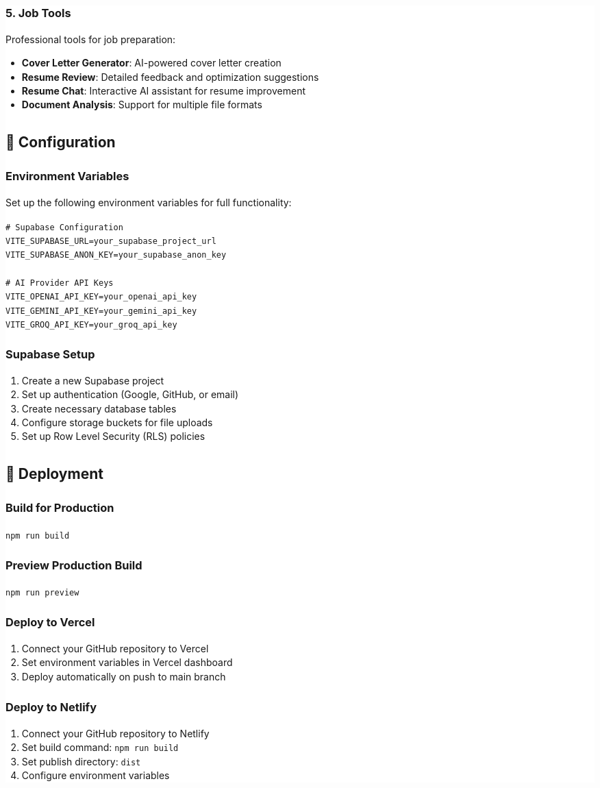 ### 5. Job Tools
Professional tools for job preparation:
- **Cover Letter Generator**: AI-powered cover letter creation
- **Resume Review**: Detailed feedback and optimization suggestions
- **Resume Chat**: Interactive AI assistant for resume improvement
- **Document Analysis**: Support for multiple file formats

## 🔧 Configuration

### Environment Variables
Set up the following environment variables for full functionality:

```env
# Supabase Configuration
VITE_SUPABASE_URL=your_supabase_project_url
VITE_SUPABASE_ANON_KEY=your_supabase_anon_key

# AI Provider API Keys
VITE_OPENAI_API_KEY=your_openai_api_key
VITE_GEMINI_API_KEY=your_gemini_api_key
VITE_GROQ_API_KEY=your_groq_api_key
```

### Supabase Setup
1. Create a new Supabase project
2. Set up authentication (Google, GitHub, or email)
3. Create necessary database tables
4. Configure storage buckets for file uploads
5. Set up Row Level Security (RLS) policies

## 🚀 Deployment

### Build for Production
```bash
npm run build
```

### Preview Production Build
```bash
npm run preview
```

### Deploy to Vercel
1. Connect your GitHub repository to Vercel
2. Set environment variables in Vercel dashboard
3. Deploy automatically on push to main branch

### Deploy to Netlify
1. Connect your GitHub repository to Netlify
2. Set build command: `npm run build`
3. Set publish directory: `dist`
4. Configure environment variables
